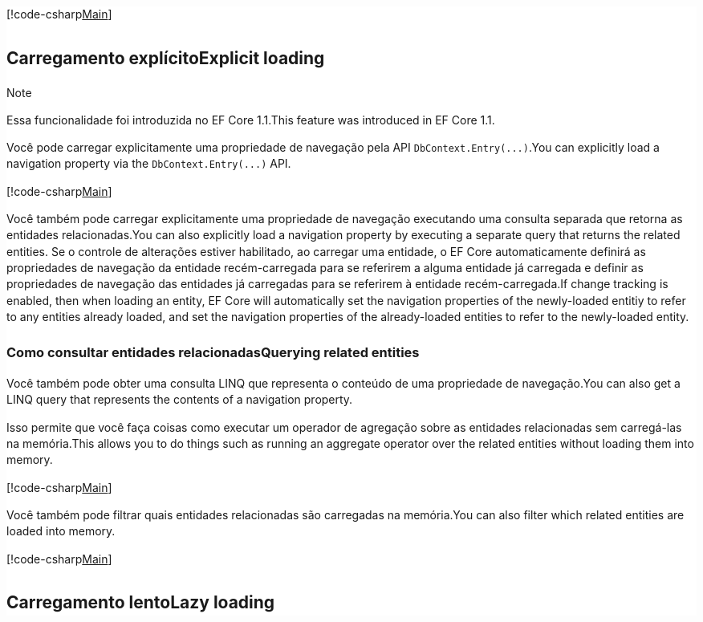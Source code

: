 [!code-csharp[Main](../../../samples/core/Querying/Querying/RelatedData/ThrowOnIgnoredInclude/BloggingContext.cs#OnConfiguring)]

## <a name="explicit-loading"></a><span data-ttu-id="f7581-143">Carregamento explícito</span><span class="sxs-lookup"><span data-stu-id="f7581-143">Explicit loading</span></span>

> [!NOTE]  
> <span data-ttu-id="f7581-144">Essa funcionalidade foi introduzida no EF Core 1.1.</span><span class="sxs-lookup"><span data-stu-id="f7581-144">This feature was introduced in EF Core 1.1.</span></span>

<span data-ttu-id="f7581-145">Você pode carregar explicitamente uma propriedade de navegação pela API `DbContext.Entry(...)`.</span><span class="sxs-lookup"><span data-stu-id="f7581-145">You can explicitly load a navigation property via the `DbContext.Entry(...)` API.</span></span>

[!code-csharp[Main](../../../samples/core/Querying/Querying/RelatedData/Sample.cs#Eager)]

<span data-ttu-id="f7581-146">Você também pode carregar explicitamente uma propriedade de navegação executando uma consulta separada que retorna as entidades relacionadas.</span><span class="sxs-lookup"><span data-stu-id="f7581-146">You can also explicitly load a navigation property by executing a separate query that returns the related entities.</span></span> <span data-ttu-id="f7581-147">Se o controle de alterações estiver habilitado, ao carregar uma entidade, o EF Core automaticamente definirá as propriedades de navegação da entidade recém-carregada para se referirem a alguma entidade já carregada e definir as propriedades de navegação das entidades já carregadas para se referirem à entidade recém-carregada.</span><span class="sxs-lookup"><span data-stu-id="f7581-147">If change tracking is enabled, then when loading an entity, EF Core will automatically set the navigation properties of the newly-loaded entitiy to refer to any entities already loaded, and set the navigation properties of the already-loaded entities to refer to the newly-loaded entity.</span></span>

### <a name="querying-related-entities"></a><span data-ttu-id="f7581-148">Como consultar entidades relacionadas</span><span class="sxs-lookup"><span data-stu-id="f7581-148">Querying related entities</span></span>

<span data-ttu-id="f7581-149">Você também pode obter uma consulta LINQ que representa o conteúdo de uma propriedade de navegação.</span><span class="sxs-lookup"><span data-stu-id="f7581-149">You can also get a LINQ query that represents the contents of a navigation property.</span></span>

<span data-ttu-id="f7581-150">Isso permite que você faça coisas como executar um operador de agregação sobre as entidades relacionadas sem carregá-las na memória.</span><span class="sxs-lookup"><span data-stu-id="f7581-150">This allows you to do things such as running an aggregate operator over the related entities without loading them into memory.</span></span>

[!code-csharp[Main](../../../samples/core/Querying/Querying/RelatedData/Sample.cs#NavQueryAggregate)]

<span data-ttu-id="f7581-151">Você também pode filtrar quais entidades relacionadas são carregadas na memória.</span><span class="sxs-lookup"><span data-stu-id="f7581-151">You can also filter which related entities are loaded into memory.</span></span>

[!code-csharp[Main](../../../samples/core/Querying/Querying/RelatedData/Sample.cs#NavQueryFiltered)]

## <a name="lazy-loading"></a><span data-ttu-id="f7581-152">Carregamento lento</span><span class="sxs-lookup"><span data-stu-id="f7581-152">Lazy loading</span></span>
